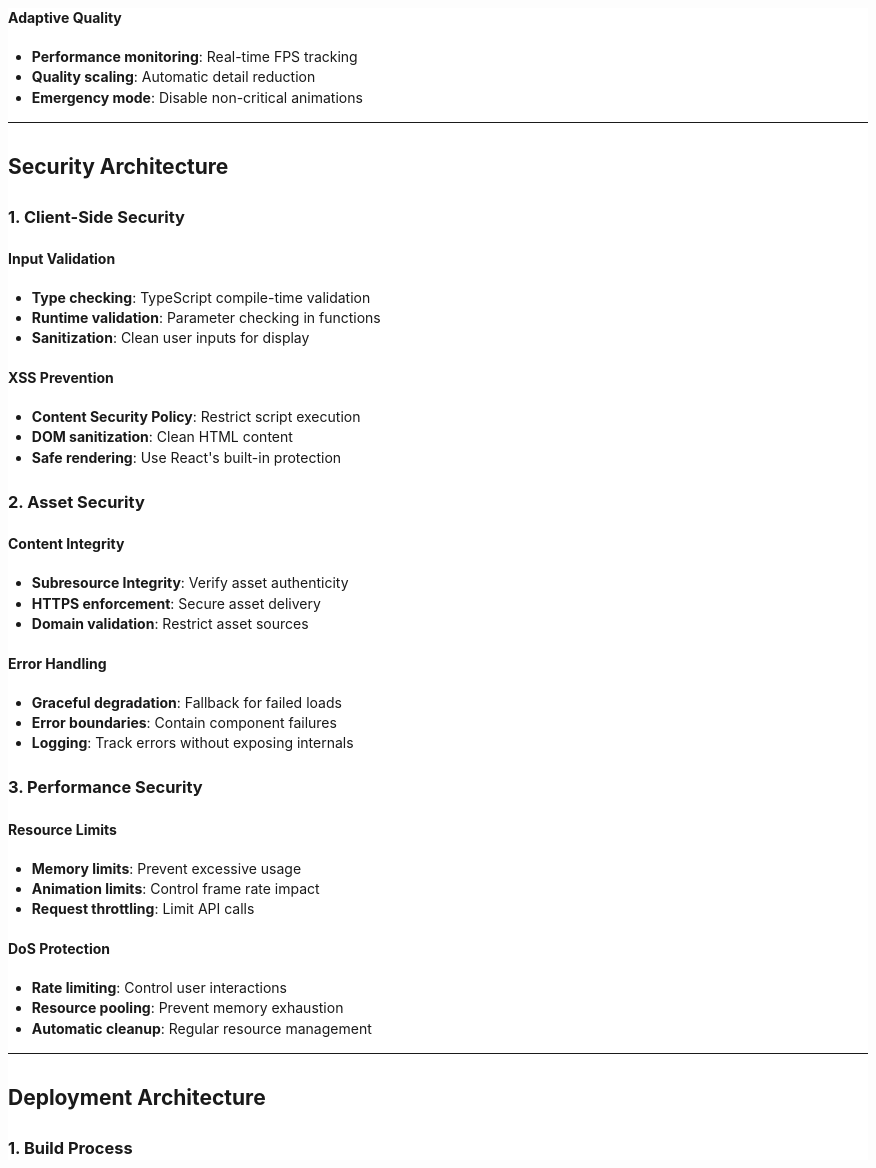 #### Adaptive Quality
- **Performance monitoring**: Real-time FPS tracking
- **Quality scaling**: Automatic detail reduction
- **Emergency mode**: Disable non-critical animations

---

## Security Architecture

### 1. Client-Side Security

#### Input Validation
- **Type checking**: TypeScript compile-time validation
- **Runtime validation**: Parameter checking in functions
- **Sanitization**: Clean user inputs for display

#### XSS Prevention
- **Content Security Policy**: Restrict script execution
- **DOM sanitization**: Clean HTML content
- **Safe rendering**: Use React's built-in protection

### 2. Asset Security

#### Content Integrity
- **Subresource Integrity**: Verify asset authenticity
- **HTTPS enforcement**: Secure asset delivery
- **Domain validation**: Restrict asset sources

#### Error Handling
- **Graceful degradation**: Fallback for failed loads
- **Error boundaries**: Contain component failures
- **Logging**: Track errors without exposing internals

### 3. Performance Security

#### Resource Limits
- **Memory limits**: Prevent excessive usage
- **Animation limits**: Control frame rate impact
- **Request throttling**: Limit API calls

#### DoS Protection
- **Rate limiting**: Control user interactions
- **Resource pooling**: Prevent memory exhaustion
- **Automatic cleanup**: Regular resource management

---

## Deployment Architecture

### 1. Build Process
